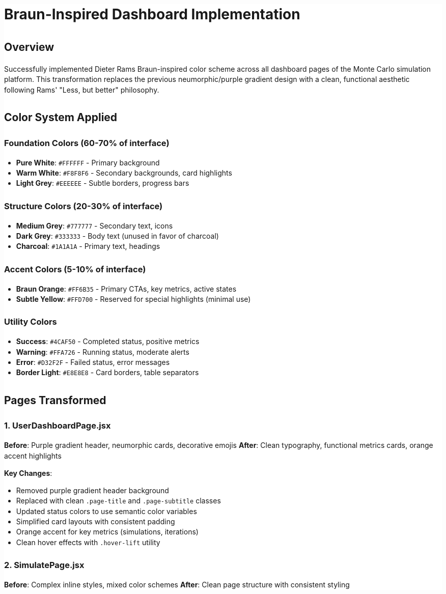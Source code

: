 # Braun-Inspired Dashboard Implementation

## Overview

Successfully implemented Dieter Rams Braun-inspired color scheme across all dashboard pages of the Monte Carlo simulation platform. This transformation replaces the previous neumorphic/purple gradient design with a clean, functional aesthetic following Rams' "Less, but better" philosophy.

## Color System Applied

### Foundation Colors (60-70% of interface)
- **Pure White**: `#FFFFFF` - Primary background
- **Warm White**: `#F8F8F6` - Secondary backgrounds, card highlights
- **Light Grey**: `#EEEEEE` - Subtle borders, progress bars

### Structure Colors (20-30% of interface)
- **Medium Grey**: `#777777` - Secondary text, icons
- **Dark Grey**: `#333333` - Body text (unused in favor of charcoal)
- **Charcoal**: `#1A1A1A` - Primary text, headings

### Accent Colors (5-10% of interface)
- **Braun Orange**: `#FF6B35` - Primary CTAs, key metrics, active states
- **Subtle Yellow**: `#FFD700` - Reserved for special highlights (minimal use)

### Utility Colors
- **Success**: `#4CAF50` - Completed status, positive metrics
- **Warning**: `#FFA726` - Running status, moderate alerts
- **Error**: `#D32F2F` - Failed status, error messages
- **Border Light**: `#E8E8E8` - Card borders, table separators

## Pages Transformed

### 1. UserDashboardPage.jsx
**Before**: Purple gradient header, neumorphic cards, decorative emojis
**After**: Clean typography, functional metrics cards, orange accent highlights

**Key Changes**:
- Removed purple gradient header background
- Replaced with clean `.page-title` and `.page-subtitle` classes
- Updated status colors to use semantic color variables
- Simplified card layouts with consistent padding
- Orange accent for key metrics (simulations, iterations)
- Clean hover effects with `.hover-lift` utility

### 2. SimulatePage.jsx
**Before**: Complex inline styles, mixed color schemes
**After**: Clean page structure with consistent styling
